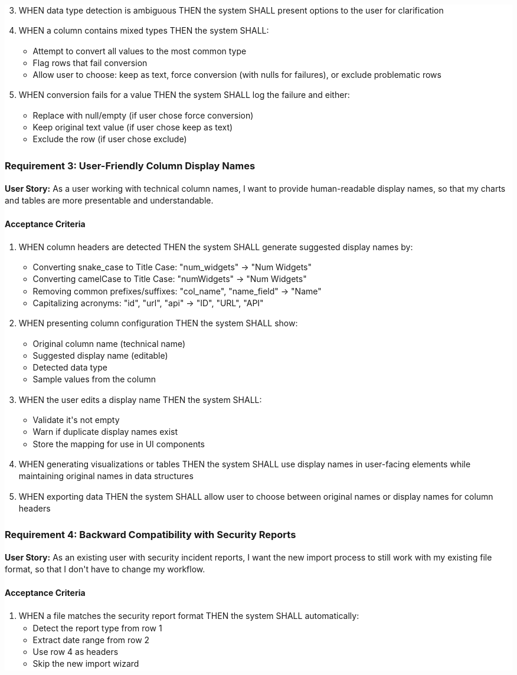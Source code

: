 3. WHEN data type detection is ambiguous THEN the system SHALL present options to the user for clarification

4. WHEN a column contains mixed types THEN the system SHALL:
   - Attempt to convert all values to the most common type
   - Flag rows that fail conversion
   - Allow user to choose: keep as text, force conversion (with nulls for failures), or exclude problematic rows

5. WHEN conversion fails for a value THEN the system SHALL log the failure and either:
   - Replace with null/empty (if user chose force conversion)
   - Keep original text value (if user chose keep as text)
   - Exclude the row (if user chose exclude)

### Requirement 3: User-Friendly Column Display Names

**User Story:** As a user working with technical column names, I want to provide human-readable display names, so that my charts and tables are more presentable and understandable.

#### Acceptance Criteria

1. WHEN column headers are detected THEN the system SHALL generate suggested display names by:
   - Converting snake_case to Title Case: "num_widgets" → "Num Widgets"
   - Converting camelCase to Title Case: "numWidgets" → "Num Widgets"
   - Removing common prefixes/suffixes: "col_name", "name_field" → "Name"
   - Capitalizing acronyms: "id", "url", "api" → "ID", "URL", "API"

2. WHEN presenting column configuration THEN the system SHALL show:
   - Original column name (technical name)
   - Suggested display name (editable)
   - Detected data type
   - Sample values from the column

3. WHEN the user edits a display name THEN the system SHALL:
   - Validate it's not empty
   - Warn if duplicate display names exist
   - Store the mapping for use in UI components

4. WHEN generating visualizations or tables THEN the system SHALL use display names in user-facing elements while maintaining original names in data structures

5. WHEN exporting data THEN the system SHALL allow user to choose between original names or display names for column headers

### Requirement 4: Backward Compatibility with Security Reports

**User Story:** As an existing user with security incident reports, I want the new import process to still work with my existing file format, so that I don't have to change my workflow.

#### Acceptance Criteria

1. WHEN a file matches the security report format THEN the system SHALL automatically:
   - Detect the report type from row 1
   - Extract date range from row 2
   - Use row 4 as headers
   - Skip the new import wizard
